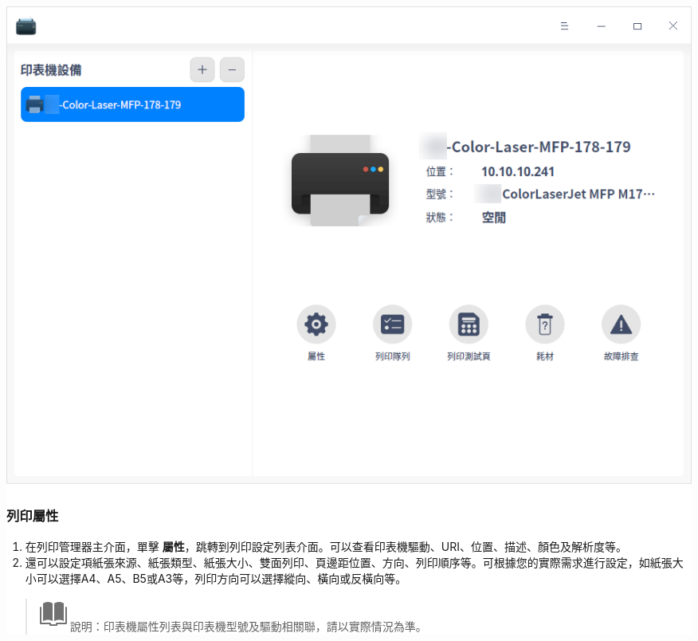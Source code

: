 ![0|homepage](fig/homepage.png)

### 列印屬性 

1. 在列印管理器主介面，單擊 **屬性**，跳轉到列印設定列表介面。可以查看印表機驅動、URI、位置、描述、顏色及解析度等。
2. 還可以設定項紙張來源、紙張類型、紙張大小、雙面列印、頁邊距位置、方向、列印順序等。可根據您的實際需求進行設定，如紙張大小可以選擇A4、A5、B5或A3等，列印方向可以選擇縱向、橫向或反橫向等。

> ![notes](../common/notes.svg)說明：印表機屬性列表與印表機型號及驅動相關聯，請以實際情況為準。
